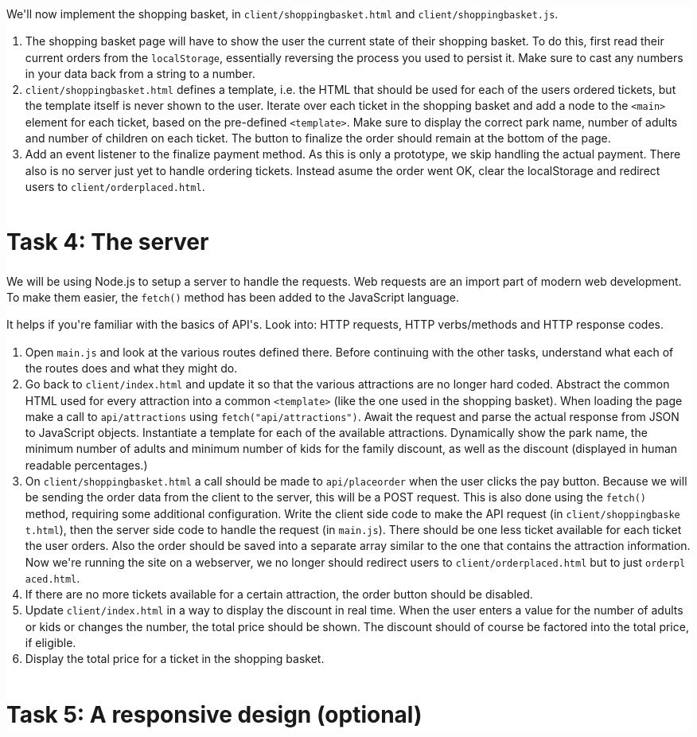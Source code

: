 We'll now implement the shopping basket, in `client/shoppingbasket.html` and `client/shoppingbasket.js`.

1. The shopping basket page will have to show the user the current state of their shopping basket. To do this, first read their current orders from the `localStorage`, essentially reversing the process you used to persist it. Make sure to cast any numbers in your data back from a string to a number.
2. `client/shoppingbasket.html` defines a template, i.e. the HTML that should be used for each of the users ordered tickets, but the template itself is never shown to the user. Iterate over each ticket in the shopping basket and add a node to the `<main>` element for each ticket, based on the pre-defined `<template>`. Make sure to display the correct park name, number of adults and number of children on each ticket. The button to finalize the order should remain at the bottom of the page.
3. Add an event listener to the finalize payment method. As this is only a prototype, we skip handling the actual payment. There also is no server just yet to handle ordering tickets. Instead asume the order went OK, clear the localStorage and redirect users to `client/orderplaced.html`.

# Task 4: The server

We will be using Node.js to setup a server to handle the requests.
Web requests are an import part of modern web development. To make them easier, the `fetch()` method has been added to the JavaScript language.

It helps if you're familiar with the basics of API's. Look into: HTTP requests, HTTP verbs/methods and HTTP response codes.

1. Open `main.js` and look at the various routes defined there. Before continuing with the other tasks, understand what each of the routes does and what they might do.
2. Go back to `client/index.html` and update it so that the various attractions are no longer hard coded. Abstract the common HTML used for every attraction into a common `<template>` (like the one used in the shopping basket). When loading the page make a call to `api/attractions` using `fetch("api/attractions")`. Await the request and parse the actual response from JSON to JavaScript objects. Instantiate a template for each of the available attractions. Dynamically show the park name, the minimum number of adults and minimum number of kids for the family discount, as well as the discount (displayed in human readable percentages.)
3. On `client/shoppingbasket.html` a call should be made to `api/placeorder` when the user clicks the pay button. Because we will be sending the order data from the client to the server, this will be a POST request. This is also done using the `fetch()` method, requiring some additional configuration. Write the client side code to make the API request (in `client/shoppingbasket.html`), then the server side code to handle the request (in `main.js`). There should be one less ticket available for each ticket the user orders. Also the order should be saved into a separate array similar to the one that contains the attraction information. Now we're running the site on a webserver, we no longer should redirect users to `client/orderplaced.html` but to just `orderplaced.html`.
4. If there are no more tickets available for a certain attraction, the order button should be disabled.
5. Update `client/index.html` in a way to display the discount in real time. When the user enters a value for the number of adults or kids or changes the number, the total price should be shown. The discount should of course be factored into the total price, if eligible.
6. Display the total price for a ticket in the shopping basket.


# Task 5: A responsive design (optional)
